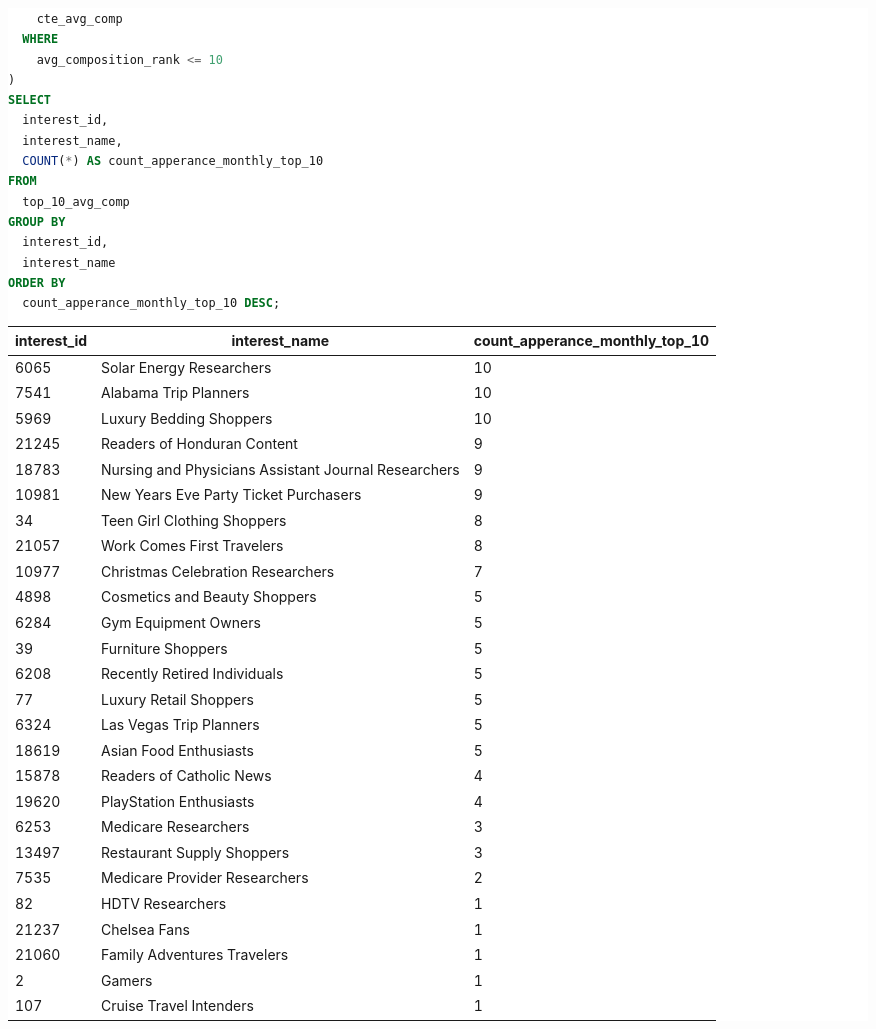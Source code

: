 ```sql
    cte_avg_comp
  WHERE
    avg_composition_rank <= 10
)
SELECT
  interest_id,
  interest_name,
  COUNT(*) AS count_apperance_monthly_top_10
FROM
  top_10_avg_comp
GROUP BY
  interest_id,
  interest_name
ORDER BY
  count_apperance_monthly_top_10 DESC;
```

|interest_id|interest_name                         |count_apperance_monthly_top_10|
|-----------|--------------------------------------|------------------------------|
|6065       |Solar Energy Researchers              |10                            |
|7541       |Alabama Trip Planners                 |10                            |
|5969       |Luxury Bedding Shoppers               |10                            |
|21245      |Readers of Honduran Content           |9                             |
|18783      |Nursing and Physicians Assistant Journal Researchers|9                             |
|10981      |New Years Eve Party Ticket Purchasers |9                             |
|34         |Teen Girl Clothing Shoppers           |8                             |
|21057      |Work Comes First Travelers            |8                             |
|10977      |Christmas Celebration Researchers     |7                             |
|4898       |Cosmetics and Beauty Shoppers         |5                             |
|6284       |Gym Equipment Owners                  |5                             |
|39         |Furniture Shoppers                    |5                             |
|6208       |Recently Retired Individuals          |5                             |
|77         |Luxury Retail Shoppers                |5                             |
|6324       |Las Vegas Trip Planners               |5                             |
|18619      |Asian Food Enthusiasts                |5                             |
|15878      |Readers of Catholic News              |4                             |
|19620      |PlayStation Enthusiasts               |4                             |
|6253       |Medicare Researchers                  |3                             |
|13497      |Restaurant Supply Shoppers            |3                             |
|7535       |Medicare Provider Researchers         |2                             |
|82         |HDTV Researchers                      |1                             |
|21237      |Chelsea Fans                          |1                             |
|21060      |Family Adventures Travelers           |1                             |
|2          |Gamers                                |1                             |
|107        |Cruise Travel Intenders               |1                             |